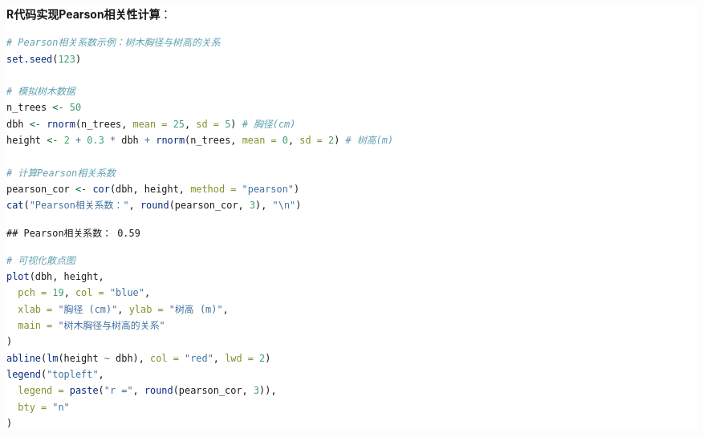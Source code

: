 **R代码实现Pearson相关性计算**：


``` r
# Pearson相关系数示例：树木胸径与树高的关系
set.seed(123)

# 模拟树木数据
n_trees <- 50
dbh <- rnorm(n_trees, mean = 25, sd = 5) # 胸径(cm)
height <- 2 + 0.3 * dbh + rnorm(n_trees, mean = 0, sd = 2) # 树高(m)

# 计算Pearson相关系数
pearson_cor <- cor(dbh, height, method = "pearson")
cat("Pearson相关系数：", round(pearson_cor, 3), "\n")
```

```
## Pearson相关系数： 0.59
```


``` r
# 可视化散点图
plot(dbh, height,
  pch = 19, col = "blue",
  xlab = "胸径 (cm)", ylab = "树高 (m)",
  main = "树木胸径与树高的关系"
)
abline(lm(height ~ dbh), col = "red", lwd = 2)
legend("topleft",
  legend = paste("r =", round(pearson_cor, 3)),
  bty = "n"
)
```

<div class="figure" style="text-align: center">